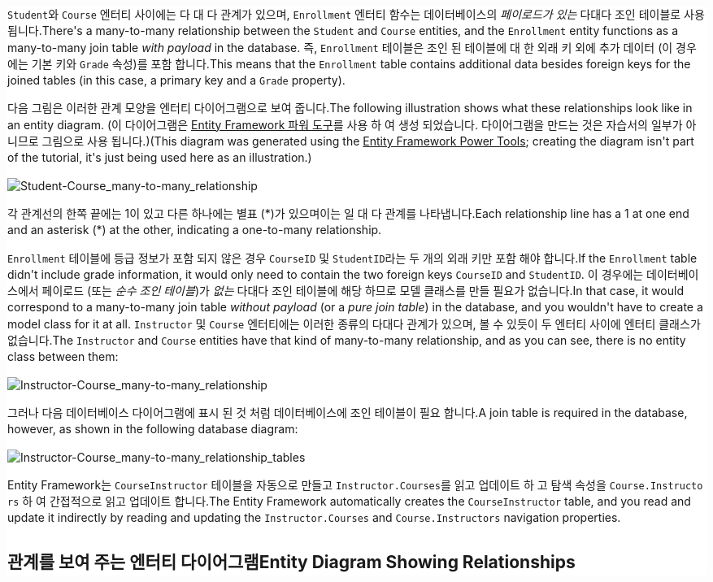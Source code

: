 <span data-ttu-id="e5890-281">`Student`와 `Course` 엔터티 사이에는 다 대 다 관계가 있으며, `Enrollment` 엔터티 함수는 데이터베이스의 *페이로드가 있는* 다대다 조인 테이블로 사용 됩니다.</span><span class="sxs-lookup"><span data-stu-id="e5890-281">There's a many-to-many relationship between the `Student` and `Course` entities, and the `Enrollment` entity functions as a many-to-many join table *with payload* in the database.</span></span> <span data-ttu-id="e5890-282">즉, `Enrollment` 테이블은 조인 된 테이블에 대 한 외래 키 외에 추가 데이터 (이 경우에는 기본 키와 `Grade` 속성)를 포함 합니다.</span><span class="sxs-lookup"><span data-stu-id="e5890-282">This means that the `Enrollment` table contains additional data besides foreign keys for the joined tables (in this case, a primary key and a `Grade` property).</span></span>

<span data-ttu-id="e5890-283">다음 그림은 이러한 관계 모양을 엔터티 다이어그램으로 보여 줍니다.</span><span class="sxs-lookup"><span data-stu-id="e5890-283">The following illustration shows what these relationships look like in an entity diagram.</span></span> <span data-ttu-id="e5890-284">(이 다이어그램은 [Entity Framework 파워 도구](https://visualstudiogallery.msdn.microsoft.com/72a60b14-1581-4b9b-89f2-846072eff19d)를 사용 하 여 생성 되었습니다. 다이어그램을 만드는 것은 자습서의 일부가 아니므로 그림으로 사용 됩니다.)</span><span class="sxs-lookup"><span data-stu-id="e5890-284">(This diagram was generated using the [Entity Framework Power Tools](https://visualstudiogallery.msdn.microsoft.com/72a60b14-1581-4b9b-89f2-846072eff19d); creating the diagram isn't part of the tutorial, it's just being used here as an illustration.)</span></span>

![Student-Course_many-to-many_relationship](creating-a-more-complex-data-model-for-an-asp-net-mvc-application/_static/image11.png)

<span data-ttu-id="e5890-286">각 관계선의 한쪽 끝에는 1이 있고 다른 하나에는 별표 (\*)가 있으며이는 일 대 다 관계를 나타냅니다.</span><span class="sxs-lookup"><span data-stu-id="e5890-286">Each relationship line has a 1 at one end and an asterisk (\*) at the other, indicating a one-to-many relationship.</span></span>

<span data-ttu-id="e5890-287">`Enrollment` 테이블에 등급 정보가 포함 되지 않은 경우 `CourseID` 및 `StudentID`라는 두 개의 외래 키만 포함 해야 합니다.</span><span class="sxs-lookup"><span data-stu-id="e5890-287">If the `Enrollment` table didn't include grade information, it would only need to contain the two foreign keys `CourseID` and `StudentID`.</span></span> <span data-ttu-id="e5890-288">이 경우에는 데이터베이스에서 페이로드 (또는 *순수 조인 테이블*)가 *없는* 다대다 조인 테이블에 해당 하므로 모델 클래스를 만들 필요가 없습니다.</span><span class="sxs-lookup"><span data-stu-id="e5890-288">In that case, it would correspond to a many-to-many join table *without payload* (or a *pure join table*) in the database, and you wouldn't have to create a model class for it at all.</span></span> <span data-ttu-id="e5890-289">`Instructor` 및 `Course` 엔터티에는 이러한 종류의 다대다 관계가 있으며, 볼 수 있듯이 두 엔터티 사이에 엔터티 클래스가 없습니다.</span><span class="sxs-lookup"><span data-stu-id="e5890-289">The `Instructor` and `Course` entities have that kind of many-to-many relationship, and as you can see, there is no entity class between them:</span></span>

![Instructor-Course_many-to-many_relationship](creating-a-more-complex-data-model-for-an-asp-net-mvc-application/_static/image12.png)

<span data-ttu-id="e5890-291">그러나 다음 데이터베이스 다이어그램에 표시 된 것 처럼 데이터베이스에 조인 테이블이 필요 합니다.</span><span class="sxs-lookup"><span data-stu-id="e5890-291">A join table is required in the database, however, as shown in the following database diagram:</span></span>

![Instructor-Course_many-to-many_relationship_tables](https://asp.net/media/2577802/Windows-Live-Writer_Creating-a.NET-MVC-Application-4-of-10h1_B662_Instructor-Course_many-to-many_relationship_tables_03e042cf-db89-4b4c-985a-e458351ada76.png)

<span data-ttu-id="e5890-293">Entity Framework는 `CourseInstructor` 테이블을 자동으로 만들고 `Instructor.Courses`를 읽고 업데이트 하 고 탐색 속성을 `Course.Instructors` 하 여 간접적으로 읽고 업데이트 합니다.</span><span class="sxs-lookup"><span data-stu-id="e5890-293">The Entity Framework automatically creates the `CourseInstructor` table, and you read and update it indirectly by reading and updating the `Instructor.Courses` and `Course.Instructors` navigation properties.</span></span>

## <a name="entity-diagram-showing-relationships"></a><span data-ttu-id="e5890-294">관계를 보여 주는 엔터티 다이어그램</span><span class="sxs-lookup"><span data-stu-id="e5890-294">Entity Diagram Showing Relationships</span></span>
